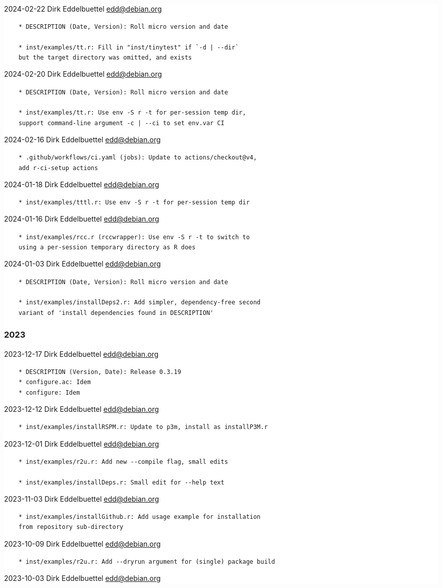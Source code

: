 2024-02-22  Dirk Eddelbuettel  <edd@debian.org> 
 
        * DESCRIPTION (Date, Version): Roll micro version and date 
 
        * inst/examples/tt.r: Fill in "inst/tinytest" if `-d | --dir` 
        but the target directory was omitted, and exists 
 
2024-02-20  Dirk Eddelbuettel  <edd@debian.org> 
 
        * DESCRIPTION (Date, Version): Roll micro version and date 
 
        * inst/examples/tt.r: Use env -S r -t for per-session temp dir, 
        support command-line argument -c | --ci to set env.var CI 
 
2024-02-16  Dirk Eddelbuettel  <edd@debian.org> 
 
        * .github/workflows/ci.yaml (jobs): Update to actions/checkout@v4, 
        add r-ci-setup actions 
 
2024-01-18  Dirk Eddelbuettel  <edd@debian.org> 
 
        * inst/examples/tttl.r: Use env -S r -t for per-session temp dir 
 
2024-01-16  Dirk Eddelbuettel  <edd@debian.org> 
 
        * inst/examples/rcc.r (rccwrapper): Use env -S r -t to switch to 
        using a per-session temporary directory as R does 
 
2024-01-03  Dirk Eddelbuettel  <edd@debian.org> 
 
        * DESCRIPTION (Date, Version): Roll micro version and date 
 
        * inst/examples/installDeps2.r: Add simpler, dependency-free second 
        variant of 'install dependencies found in DESCRIPTION' 
 
###  2023 

2023-12-17  Dirk Eddelbuettel  <edd@debian.org> 
 
        * DESCRIPTION (Version, Date): Release 0.3.19 
        * configure.ac: Idem 
        * configure: Idem 
 
2023-12-12  Dirk Eddelbuettel  <edd@debian.org> 
 
        * inst/examples/installRSPM.r: Update to p3m, install as installP3M.r 
 
2023-12-01  Dirk Eddelbuettel  <edd@debian.org> 
 
        * inst/examples/r2u.r: Add new --compile flag, small edits 
 
        * inst/examples/installDeps.r: Small edit for --help text 
 
2023-11-03  Dirk Eddelbuettel  <edd@debian.org> 
 
        * inst/examples/installGithub.r: Add usage example for installation 
        from repository sub-directory 
 
2023-10-09  Dirk Eddelbuettel  <edd@debian.org> 
 
        * inst/examples/r2u.r: Add --dryrun argument for (single) package build 
 
2023-10-03  Dirk Eddelbuettel  <edd@debian.org> 
 